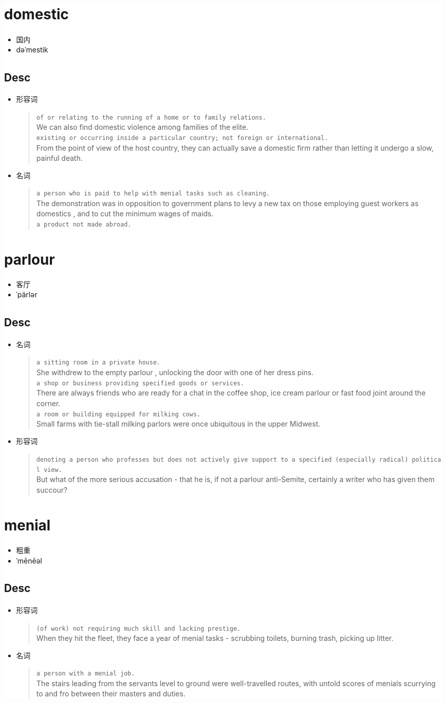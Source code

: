 # domestic
 - 国内
 - dəˈmestik
## Desc 
- 形容词
	>`of or relating to the running of a home or to family relations.`  
	>We can also find domestic violence among families of the elite.  
	>`existing or occurring inside a particular country; not foreign or international.`  
	>From the point of view of the host country, they can actually save a domestic firm rather than letting it undergo a slow, painful death.  
- 名词
	>`a person who is paid to help with menial tasks such as cleaning.`  
	>The demonstration was in opposition to government plans to levy a new tax on those employing guest workers as domestics , and to cut the minimum wages of maids.  
	>`a product not made abroad.`  
	>

# parlour
 - 客厅
 - ˈpärlər
## Desc 
- 名词
	>`a sitting room in a private house.`  
	>She withdrew to the empty parlour , unlocking the door with one of her dress pins.  
	>`a shop or business providing specified goods or services.`  
	>There are always friends who are ready for a chat in the coffee shop, ice cream parlour or fast food joint around the corner.  
	>`a room or building equipped for milking cows.`  
	>Small farms with tie-stall milking parlors were once ubiquitous in the upper Midwest.  
- 形容词
	>`denoting a person who professes but does not actively give support to a specified (especially radical) political view.`  
	>But what of the more serious accusation - that he is, if not a parlour anti-Semite, certainly a writer who has given them succour?

# menial
 - 粗重
 - ˈmēnēəl
## Desc 
- 形容词
	>`(of work) not requiring much skill and lacking prestige.`  
	>When they hit the fleet, they face a year of menial tasks - scrubbing toilets, burning trash, picking up litter.  
- 名词
	>`a person with a menial job.`  
	>The stairs leading from the servants level to ground were well-travelled routes, with untold scores of menials scurrying to and fro between their masters and duties.
